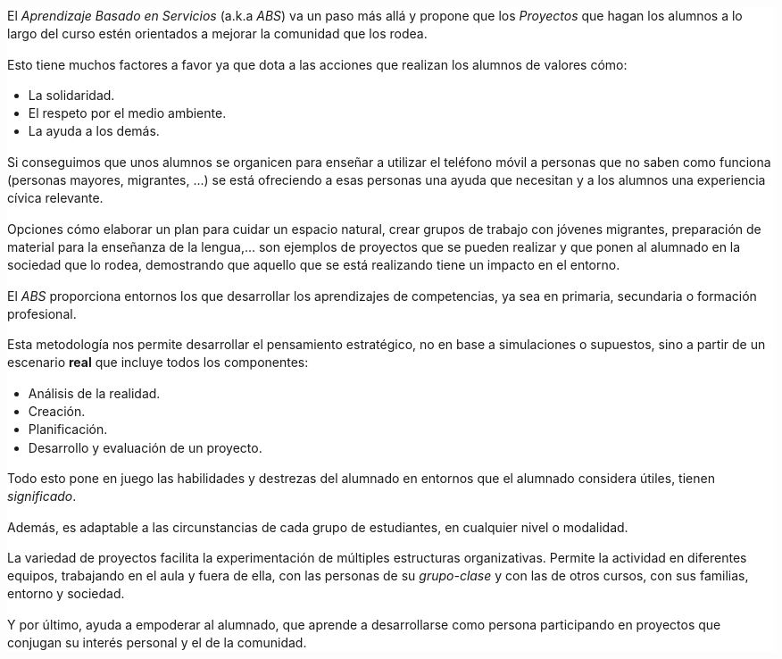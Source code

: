 El *Aprendizaje Basado en Servicios* (a.k.a *ABS*) va un paso más allá y
propone que los *Proyectos* que hagan los alumnos a lo largo del curso
estén orientados a mejorar la comunidad que los rodea.

Esto tiene muchos factores a favor ya que dota a las acciones que
realizan los alumnos de valores cómo:

-   La solidaridad.
-   El respeto por el medio ambiente.
-   La ayuda a los demás.

Si conseguimos que unos alumnos se organicen para enseñar a utilizar el
teléfono móvil a personas que no saben como funciona (personas mayores,
migrantes, ...) se está ofreciendo a esas personas una ayuda que
necesitan y a los alumnos una experiencia cívica relevante.

Opciones cómo elaborar un plan para cuidar un espacio natural, crear
grupos de trabajo con jóvenes migrantes, preparación de material para la
enseñanza de la lengua,... son ejemplos de proyectos que se pueden
realizar y que ponen al alumnado en la sociedad que lo rodea,
demostrando que aquello que se está realizando tiene un impacto en el
entorno.

El *ABS* proporciona entornos los que desarrollar los aprendizajes de
competencias, ya sea en primaria, secundaria o formación profesional.

Esta metodología nos permite desarrollar el pensamiento estratégico, no
en base a simulaciones o supuestos, sino a partir de un escenario
**real** que incluye todos los componentes:

-   Análisis de la realidad.
-   Creación.
-   Planificación.
-   Desarrollo y evaluación de un proyecto.

Todo esto pone en juego las habilidades y destrezas del alumnado en
entornos que el alumnado considera útiles, tienen *significado*.

Además, es adaptable a las circunstancias de cada grupo de estudiantes,
en cualquier nivel o modalidad.

La variedad de proyectos facilita la experimentación de múltiples
estructuras organizativas. Permite la actividad en diferentes equipos,
trabajando en el aula y fuera de ella, con las personas de su
*grupo-clase* y con las de otros cursos, con sus familias, entorno y
sociedad.

Y por último, ayuda a empoderar al alumnado, que aprende a desarrollarse
como persona participando en proyectos que conjugan su interés personal
y el de la comunidad.
